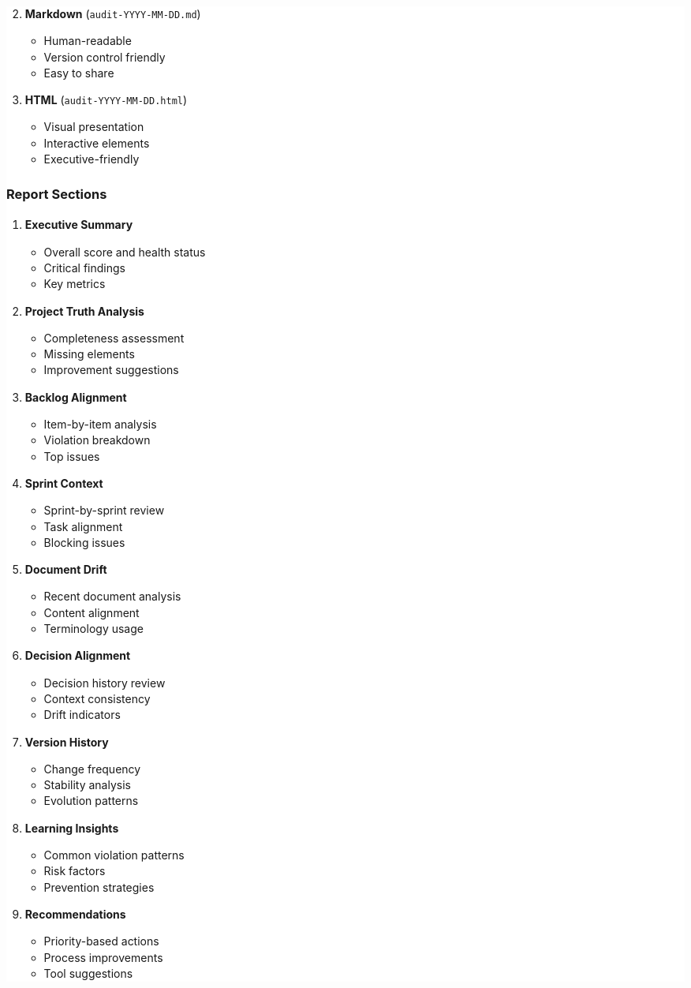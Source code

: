 2. **Markdown** (`audit-YYYY-MM-DD.md`)
   - Human-readable
   - Version control friendly
   - Easy to share

3. **HTML** (`audit-YYYY-MM-DD.html`)
   - Visual presentation
   - Interactive elements
   - Executive-friendly

### Report Sections

1. **Executive Summary**
   - Overall score and health status
   - Critical findings
   - Key metrics

2. **Project Truth Analysis**
   - Completeness assessment
   - Missing elements
   - Improvement suggestions

3. **Backlog Alignment**
   - Item-by-item analysis
   - Violation breakdown
   - Top issues

4. **Sprint Context**
   - Sprint-by-sprint review
   - Task alignment
   - Blocking issues

5. **Document Drift**
   - Recent document analysis
   - Content alignment
   - Terminology usage

6. **Decision Alignment**
   - Decision history review
   - Context consistency
   - Drift indicators

7. **Version History**
   - Change frequency
   - Stability analysis
   - Evolution patterns

8. **Learning Insights**
   - Common violation patterns
   - Risk factors
   - Prevention strategies

9. **Recommendations**
   - Priority-based actions
   - Process improvements
   - Tool suggestions
